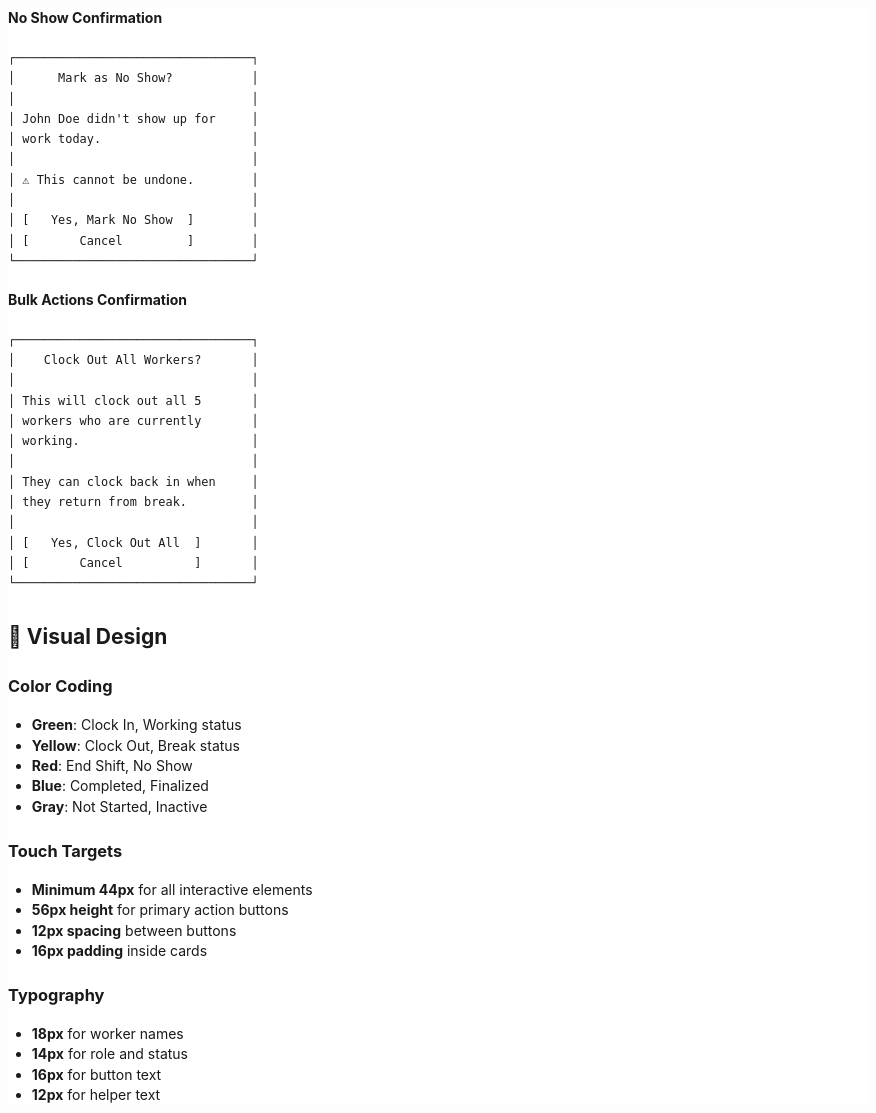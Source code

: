 #### **No Show Confirmation**
```
┌─────────────────────────────────┐
│      Mark as No Show?           │
│                                 │
│ John Doe didn't show up for     │
│ work today.                     │
│                                 │
│ ⚠ This cannot be undone.        │
│                                 │
│ [   Yes, Mark No Show  ]        │
│ [       Cancel         ]        │
└─────────────────────────────────┘
```

#### **Bulk Actions Confirmation**
```
┌─────────────────────────────────┐
│    Clock Out All Workers?       │
│                                 │
│ This will clock out all 5       │
│ workers who are currently       │
│ working.                        │
│                                 │
│ They can clock back in when     │
│ they return from break.         │
│                                 │
│ [   Yes, Clock Out All  ]       │
│ [       Cancel          ]       │
└─────────────────────────────────┘
```

## 🎨 **Visual Design**

### **Color Coding**
- **Green**: Clock In, Working status
- **Yellow**: Clock Out, Break status  
- **Red**: End Shift, No Show
- **Blue**: Completed, Finalized
- **Gray**: Not Started, Inactive

### **Touch Targets**
- **Minimum 44px** for all interactive elements
- **56px height** for primary action buttons
- **12px spacing** between buttons
- **16px padding** inside cards

### **Typography**
- **18px** for worker names
- **14px** for role and status
- **16px** for button text
- **12px** for helper text
